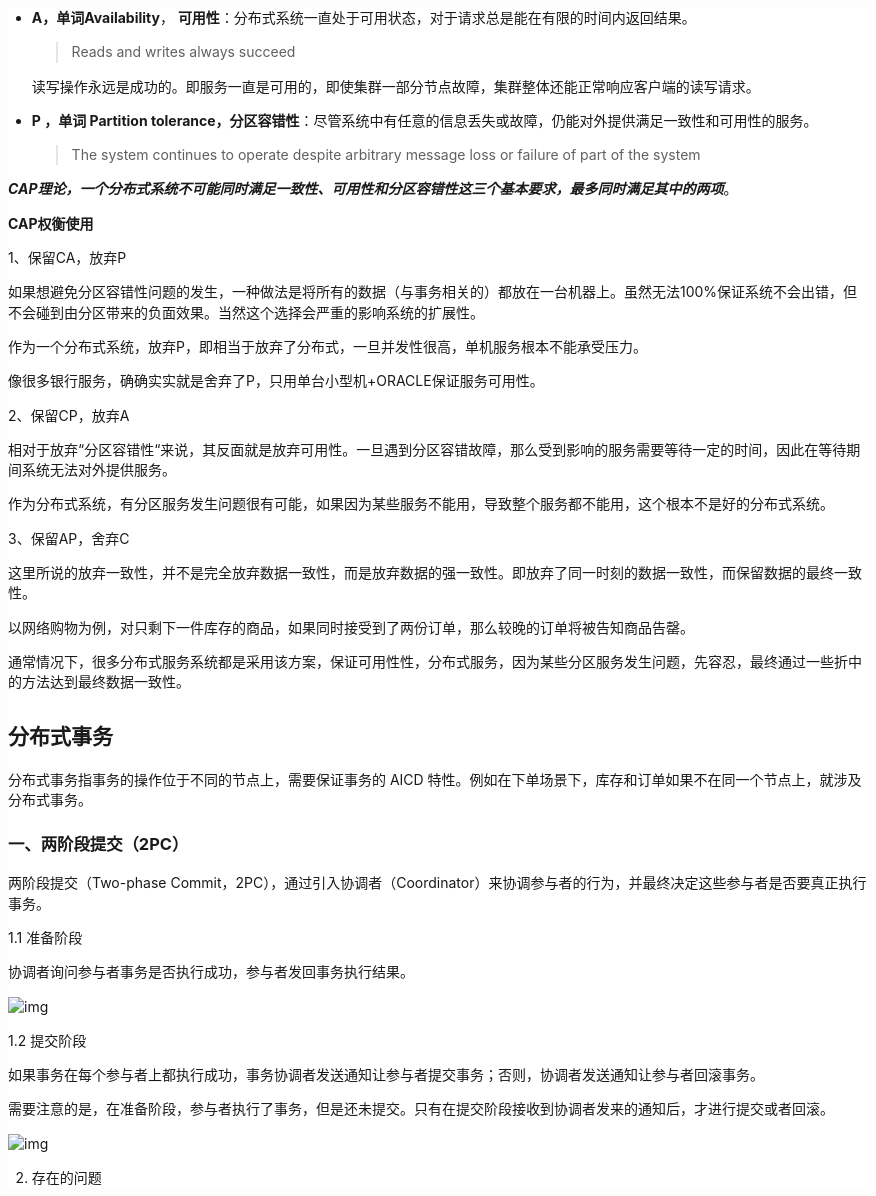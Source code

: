 - **A，单词Availability**， **可用性**：分布式系统一直处于可用状态，对于请求总是能在有限的时间内返回结果。

  > Reads and writes always succeed

  读写操作永远是成功的。即服务一直是可用的，即使集群一部分节点故障，集群整体还能正常响应客户端的读写请求。

- **P ，单词 Partition tolerance，分区容错性**：尽管系统中有任意的信息丢失或故障，仍能对外提供满足一致性和可用性的服务。

  > The system continues to operate despite arbitrary message loss or failure of part of the system



***CAP理论，一个分布式系统不可能同时满足一致性、可用性和分区容错性这三个基本要求，最多同时满足其中的两项***。

**CAP权衡使用**

1、保留CA，放弃P

如果想避免分区容错性问题的发生，一种做法是将所有的数据（与事务相关的）都放在一台机器上。虽然无法100%保证系统不会出错，但不会碰到由分区带来的负面效果。当然这个选择会严重的影响系统的扩展性。

作为一个分布式系统，放弃P，即相当于放弃了分布式，一旦并发性很高，单机服务根本不能承受压力。

像很多银行服务，确确实实就是舍弃了P，只用单台小型机+ORACLE保证服务可用性。

2、保留CP，放弃A

相对于放弃“分区容错性“来说，其反面就是放弃可用性。一旦遇到分区容错故障，那么受到影响的服务需要等待一定的时间，因此在等待期间系统无法对外提供服务。

作为分布式系统，有分区服务发生问题很有可能，如果因为某些服务不能用，导致整个服务都不能用，这个根本不是好的分布式系统。

3、保留AP，舍弃C

这里所说的放弃一致性，并不是完全放弃数据一致性，而是放弃数据的强一致性。即放弃了同一时刻的数据一致性，而保留数据的最终一致性。

以网络购物为例，对只剩下一件库存的商品，如果同时接受到了两份订单，那么较晚的订单将被告知商品告罄。

通常情况下，很多分布式服务系统都是采用该方案，保证可用性性，分布式服务，因为某些分区服务发生问题，先容忍，最终通过一些折中的方法达到最终数据一致性。



## 分布式事务

分布式事务指事务的操作位于不同的节点上，需要保证事务的 AICD 特性。例如在下单场景下，库存和订单如果不在同一个节点上，就涉及分布式事务。

### 一、两阶段提交（2PC）

两阶段提交（Two-phase Commit，2PC），通过引入协调者（Coordinator）来协调参与者的行为，并最终决定这些参与者是否要真正执行事务。

1.1 准备阶段

协调者询问参与者事务是否执行成功，参与者发回事务执行结果。

![img](https://oscimg.oschina.net/oscnet/62cf113cd8c40eaafecb9fc6111beef4480.jpg)

1.2 提交阶段

如果事务在每个参与者上都执行成功，事务协调者发送通知让参与者提交事务；否则，协调者发送通知让参与者回滚事务。

需要注意的是，在准备阶段，参与者执行了事务，但是还未提交。只有在提交阶段接收到协调者发来的通知后，才进行提交或者回滚。

![img](https://oscimg.oschina.net/oscnet/6610fc7d97c9277423a9c620487e09db3f8.jpg)

2. 存在的问题
